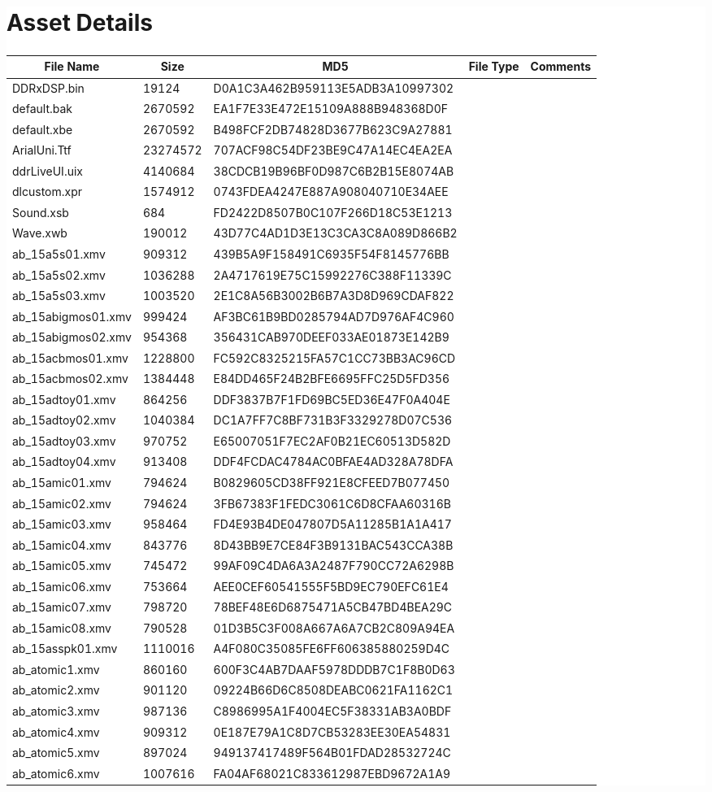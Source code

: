 # Asset Details

| File Name | Size | MD5 | File Type | Comments |
|---|---|---|---|---|
| DDRxDSP.bin | 19124 | D0A1C3A462B959113E5ADB3A10997302 |  |  |
| default.bak | 2670592 | EA1F7E33E472E15109A888B948368D0F |  |  |
| default.xbe | 2670592 | B498FCF2DB74828D3677B623C9A27881 |  |  |
| ArialUni.Ttf | 23274572 | 707ACF98C54DF23BE9C47A14EC4EA2EA |  |  |
| ddrLiveUI.uix | 4140684 | 38CDCB19B96BF0D987C6B2B15E8074AB |  |  |
| dlcustom.xpr | 1574912 | 0743FDEA4247E887A908040710E34AEE |  |  |
| Sound.xsb | 684 | FD2422D8507B0C107F266D18C53E1213 |  |  |
| Wave.xwb | 190012 | 43D77C4AD1D3E13C3CA3C8A089D866B2 |  |  |
| ab_15a5s01.xmv | 909312 | 439B5A9F158491C6935F54F8145776BB |  |  |
| ab_15a5s02.xmv | 1036288 | 2A4717619E75C15992276C388F11339C |  |  |
| ab_15a5s03.xmv | 1003520 | 2E1C8A56B3002B6B7A3D8D969CDAF822 |  |  |
| ab_15abigmos01.xmv | 999424 | AF3BC61B9BD0285794AD7D976AF4C960 |  |  |
| ab_15abigmos02.xmv | 954368 | 356431CAB970DEEF033AE01873E142B9 |  |  |
| ab_15acbmos01.xmv | 1228800 | FC592C8325215FA57C1CC73BB3AC96CD |  |  |
| ab_15acbmos02.xmv | 1384448 | E84DD465F24B2BFE6695FFC25D5FD356 |  |  |
| ab_15adtoy01.xmv | 864256 | DDF3837B7F1FD69BC5ED36E47F0A404E |  |  |
| ab_15adtoy02.xmv | 1040384 | DC1A7FF7C8BF731B3F3329278D07C536 |  |  |
| ab_15adtoy03.xmv | 970752 | E65007051F7EC2AF0B21EC60513D582D |  |  |
| ab_15adtoy04.xmv | 913408 | DDF4FCDAC4784AC0BFAE4AD328A78DFA |  |  |
| ab_15amic01.xmv | 794624 | B0829605CD38FF921E8CFEED7B077450 |  |  |
| ab_15amic02.xmv | 794624 | 3FB67383F1FEDC3061C6D8CFAA60316B |  |  |
| ab_15amic03.xmv | 958464 | FD4E93B4DE047807D5A11285B1A1A417 |  |  |
| ab_15amic04.xmv | 843776 | 8D43BB9E7CE84F3B9131BAC543CCA38B |  |  |
| ab_15amic05.xmv | 745472 | 99AF09C4DA6A3A2487F790CC72A6298B |  |  |
| ab_15amic06.xmv | 753664 | AEE0CEF60541555F5BD9EC790EFC61E4 |  |  |
| ab_15amic07.xmv | 798720 | 78BEF48E6D6875471A5CB47BD4BEA29C |  |  |
| ab_15amic08.xmv | 790528 | 01D3B5C3F008A667A6A7CB2C809A94EA |  |  |
| ab_15asspk01.xmv | 1110016 | A4F080C35085FE6FF606385880259D4C |  |  |
| ab_atomic1.xmv | 860160 | 600F3C4AB7DAAF5978DDDB7C1F8B0D63 |  |  |
| ab_atomic2.xmv | 901120 | 09224B66D6C8508DEABC0621FA1162C1 |  |  |
| ab_atomic3.xmv | 987136 | C8986995A1F4004EC5F38331AB3A0BDF |  |  |
| ab_atomic4.xmv | 909312 | 0E187E79A1C8D7CB53283EE30EA54831 |  |  |
| ab_atomic5.xmv | 897024 | 949137417489F564B01FDAD28532724C |  |  |
| ab_atomic6.xmv | 1007616 | FA04AF68021C833612987EBD9672A1A9 |  |  |
